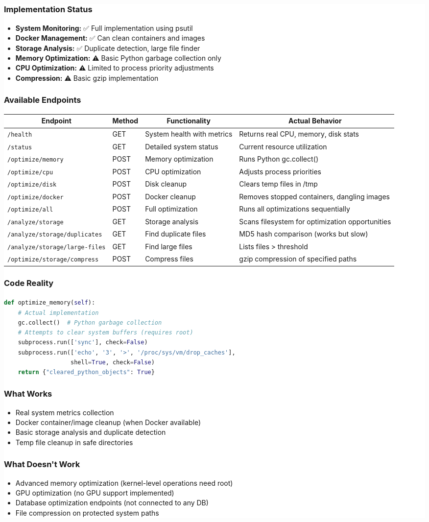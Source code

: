 ### Implementation Status
- **System Monitoring:** ✅ Full implementation using psutil
- **Docker Management:** ✅ Can clean containers and images
- **Storage Analysis:** ✅ Duplicate detection, large file finder
- **Memory Optimization:** ⚠️ Basic Python garbage collection only
- **CPU Optimization:** ⚠️ Limited to process priority adjustments
- **Compression:** ⚠️ Basic gzip implementation

### Available Endpoints

| Endpoint | Method | Functionality | Actual Behavior |
|----------|--------|--------------|-----------------|
| `/health` | GET | System health with metrics | Returns real CPU, memory, disk stats |
| `/status` | GET | Detailed system status | Current resource utilization |
| `/optimize/memory` | POST | Memory optimization | Runs Python gc.collect() |
| `/optimize/cpu` | POST | CPU optimization | Adjusts process priorities |
| `/optimize/disk` | POST | Disk cleanup | Clears temp files in /tmp |
| `/optimize/docker` | POST | Docker cleanup | Removes stopped containers, dangling images |
| `/optimize/all` | POST | Full optimization | Runs all optimizations sequentially |
| `/analyze/storage` | GET | Storage analysis | Scans filesystem for optimization opportunities |
| `/analyze/storage/duplicates` | GET | Find duplicate files | MD5 hash comparison (works but slow) |
| `/analyze/storage/large-files` | GET | Find large files | Lists files > threshold |
| `/optimize/storage/compress` | POST | Compress files | gzip compression of specified paths |

### Code Reality
```python
def optimize_memory(self):
    # Actual implementation
    gc.collect()  # Python garbage collection
    # Attempts to clear system buffers (requires root)
    subprocess.run(['sync'], check=False)
    subprocess.run(['echo', '3', '>', '/proc/sys/vm/drop_caches'], 
                   shell=True, check=False)
    return {"cleared_python_objects": True}
```

### What Works
- Real system metrics collection
- Docker container/image cleanup (when Docker available)
- Basic storage analysis and duplicate detection
- Temp file cleanup in safe directories

### What Doesn't Work
- Advanced memory optimization (kernel-level operations need root)
- GPU optimization (no GPU support implemented)
- Database optimization endpoints (not connected to any DB)
- File compression on protected system paths
